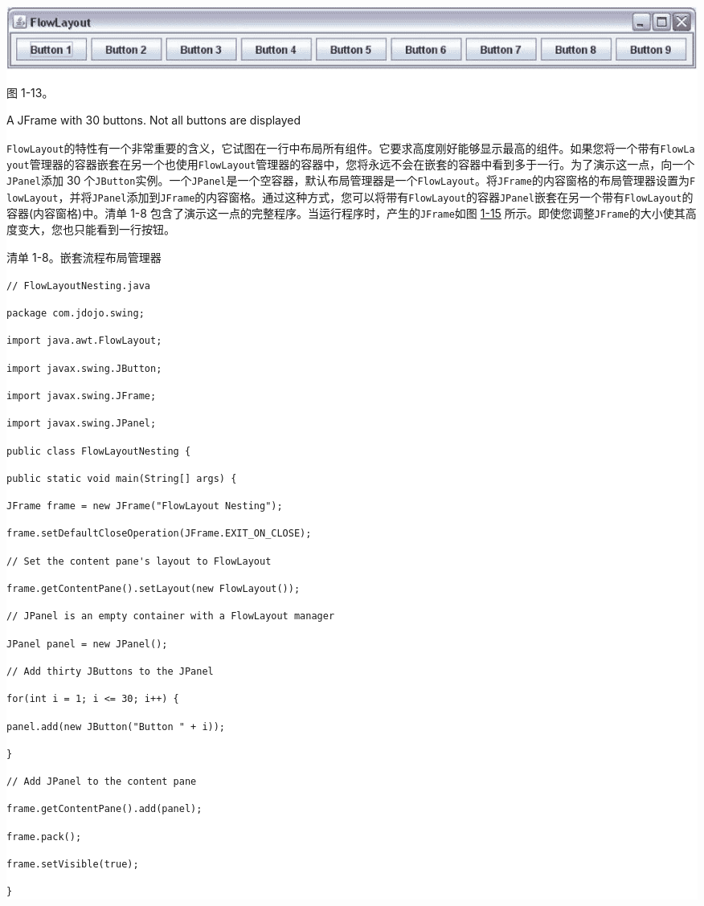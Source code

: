 ![A978-1-4302-6662-4_1_Fig13_HTML.jpg](img/A978-1-4302-6662-4_1_Fig13_HTML.jpg)

图 1-13。

A JFrame with 30 buttons. Not all buttons are displayed

`FlowLayout`的特性有一个非常重要的含义，它试图在一行中布局所有组件。它要求高度刚好能够显示最高的组件。如果您将一个带有`FlowLayout`管理器的容器嵌套在另一个也使用`FlowLayout`管理器的容器中，您将永远不会在嵌套的容器中看到多于一行。为了演示这一点，向一个`JPanel`添加 30 个`JButton`实例。一个`JPanel`是一个空容器，默认布局管理器是一个`FlowLayout`。将`JFrame`的内容窗格的布局管理器设置为`FlowLayout`，并将`JPanel`添加到`JFrame`的内容窗格。通过这种方式，您可以将带有`FlowLayout`的容器`JPanel`嵌套在另一个带有`FlowLayout`的容器(内容窗格)中。清单 1-8 包含了演示这一点的完整程序。当运行程序时，产生的`JFrame`如图 [1-15](#Fig15) 所示。即使您调整`JFrame`的大小使其高度变大，您也只能看到一行按钮。

清单 1-8。嵌套流程布局管理器

`// FlowLayoutNesting.java`

`package com.jdojo.swing;`

`import java.awt.FlowLayout;`

`import javax.swing.JButton;`

`import javax.swing.JFrame;`

`import javax.swing.JPanel;`

`public class FlowLayoutNesting {`

`public static void main(String[] args) {`

`JFrame frame = new JFrame("FlowLayout Nesting");`

`frame.setDefaultCloseOperation(JFrame.EXIT_ON_CLOSE);`

`// Set the content pane's layout to FlowLayout`

`frame.getContentPane().setLayout(new FlowLayout());`

`// JPanel is an empty container with a FlowLayout manager`

`JPanel panel = new JPanel();`

`// Add thirty JButtons to the JPanel`

`for(int i = 1; i <= 30; i++) {`

`panel.add(new JButton("Button " + i));`

`}`

`// Add JPanel to the content pane`

`frame.getContentPane().add(panel);`

`frame.pack();`

`frame.setVisible(true);`

`}`
